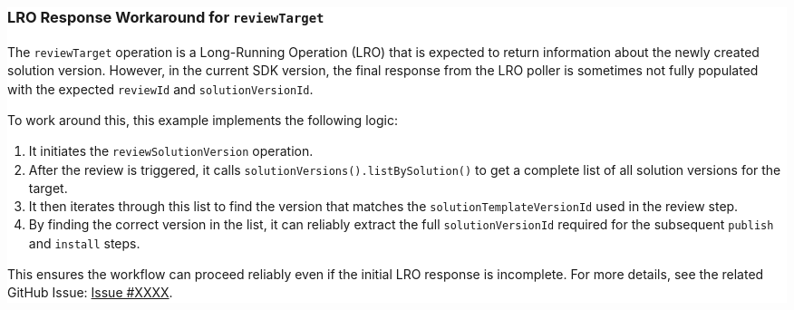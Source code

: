 ### LRO Response Workaround for `reviewTarget`

The `reviewTarget` operation is a Long-Running Operation (LRO) that is expected to return information about the newly created solution version. However, in the current SDK version, the final response from the LRO poller is sometimes not fully populated with the expected `reviewId` and `solutionVersionId`.

To work around this, this example implements the following logic:
1. It initiates the `reviewSolutionVersion` operation.
2. After the review is triggered, it calls `solutionVersions().listBySolution()` to get a complete list of all solution versions for the target.
3. It then iterates through this list to find the version that matches the `solutionTemplateVersionId` used in the review step.
4. By finding the correct version in the list, it can reliably extract the full `solutionVersionId` required for the subsequent `publish` and `install` steps.

This ensures the workflow can proceed reliably even if the initial LRO response is incomplete. For more details, see the related GitHub Issue: [Issue #XXXX](https://github.com/Azure/azure-sdk-for-java/issues/XXXX).
